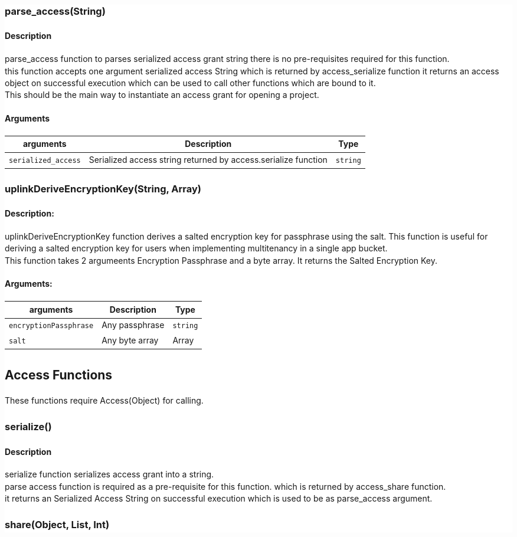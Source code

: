 ###  parse_access(String)

#### Description

parse_access function to parses serialized access grant string there is no pre-requisites 
required for this function.\
this function accepts one argument serialized access String
which is returned by access_serialize function it returns an access object on successful 
execution which can be used to call other functions which are bound to it.\
This should be the main way to instantiate an access grant for opening a project.

#### Arguments

| arguments | Description |  Type |
| --- | --- | --- |
|<code>serialized_access</code>| Serialized access string returned by access.serialize function | <code>string</code> |

### uplinkDeriveEncryptionKey(String, Array)

#### Description:

uplinkDeriveEncryptionKey function derives a salted encryption key for passphrase using the salt. This function is useful for deriving a salted encryption key for users when implementing multitenancy in a single app bucket.\
This function takes 2 argumeents Encryption Passphrase and a byte array.
It returns the Salted Encryption Key.

#### Arguments:

| arguments | Description | Type |
| --- | --- | --- |
| <code>encryptionPassphrase</code> | Any passphrase | <code>string</code> |
| <code>salt</code> | Any byte array | Array |

## Access Functions

These functions require Access(Object) for calling.

### serialize()

#### Description

serialize function serializes access grant into a string.\
parse access function is required as a pre-requisite for this function.
which is returned by access_share function.\
it returns an Serialized Access String 
on successful execution which is used to be as parse_access argument.

### share(Object, List, Int)
